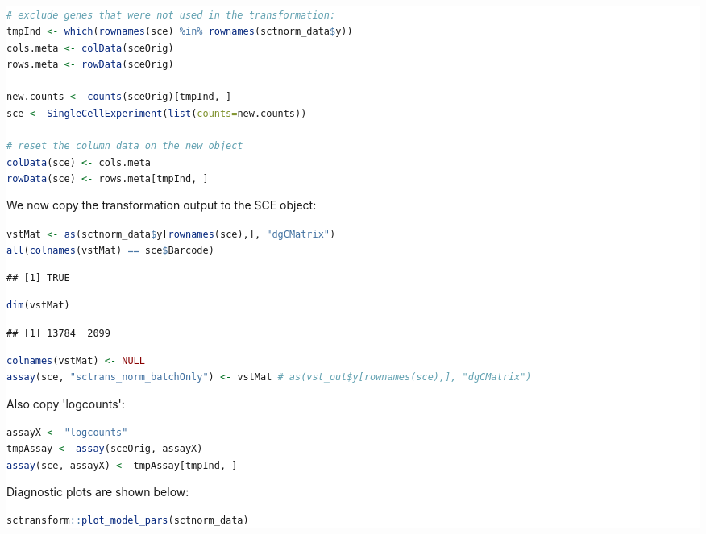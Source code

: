 
```r
# exclude genes that were not used in the transformation: 
tmpInd <- which(rownames(sce) %in% rownames(sctnorm_data$y))
cols.meta <- colData(sceOrig)
rows.meta <- rowData(sceOrig)

new.counts <- counts(sceOrig)[tmpInd, ]
sce <- SingleCellExperiment(list(counts=new.counts))

# reset the column data on the new object
colData(sce) <- cols.meta
rowData(sce) <- rows.meta[tmpInd, ]
```

We now copy the transformation output to the SCE object:


```r
vstMat <- as(sctnorm_data$y[rownames(sce),], "dgCMatrix")
all(colnames(vstMat) == sce$Barcode)
```

```
## [1] TRUE
```

```r
dim(vstMat)
```

```
## [1] 13784  2099
```

```r
colnames(vstMat) <- NULL
assay(sce, "sctrans_norm_batchOnly") <- vstMat # as(vst_out$y[rownames(sce),], "dgCMatrix")
```

Also copy 'logcounts':


```r
assayX <- "logcounts"
tmpAssay <- assay(sceOrig, assayX)
assay(sce, assayX) <- tmpAssay[tmpInd, ]
```

Diagnostic plots are shown below:


```r
sctransform::plot_model_pars(sctnorm_data)
```
